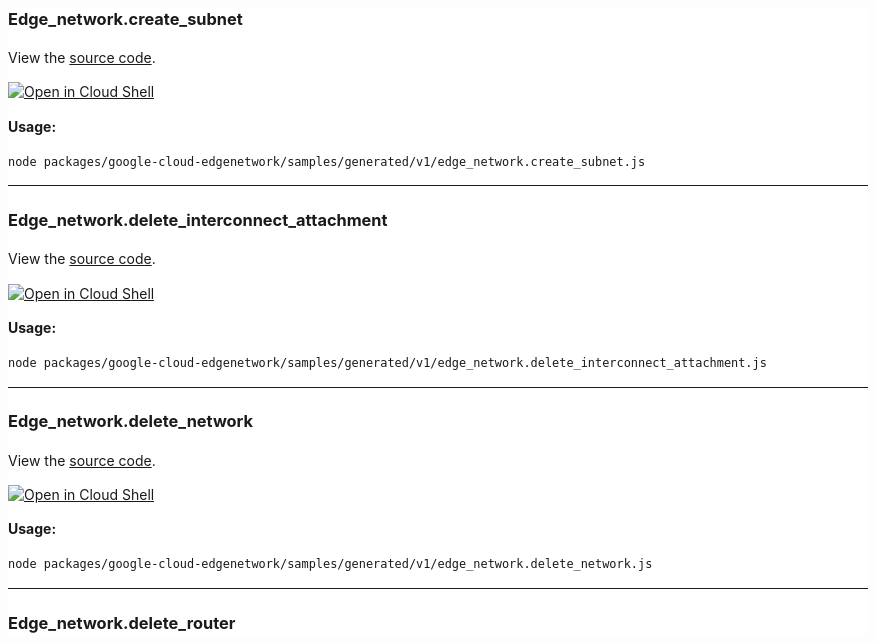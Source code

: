 


### Edge_network.create_subnet

View the [source code](https://github.com/googleapis/google-cloud-node/blob/master/packages/google-cloud-edgenetwork/samples/generated/v1/edge_network.create_subnet.js).

[![Open in Cloud Shell][shell_img]](https://console.cloud.google.com/cloudshell/open?git_repo=https://github.com/googleapis/google-cloud-node&page=editor&open_in_editor=packages/google-cloud-edgenetwork/samples/generated/v1/edge_network.create_subnet.js,samples/README.md)

__Usage:__


`node packages/google-cloud-edgenetwork/samples/generated/v1/edge_network.create_subnet.js`


-----




### Edge_network.delete_interconnect_attachment

View the [source code](https://github.com/googleapis/google-cloud-node/blob/master/packages/google-cloud-edgenetwork/samples/generated/v1/edge_network.delete_interconnect_attachment.js).

[![Open in Cloud Shell][shell_img]](https://console.cloud.google.com/cloudshell/open?git_repo=https://github.com/googleapis/google-cloud-node&page=editor&open_in_editor=packages/google-cloud-edgenetwork/samples/generated/v1/edge_network.delete_interconnect_attachment.js,samples/README.md)

__Usage:__


`node packages/google-cloud-edgenetwork/samples/generated/v1/edge_network.delete_interconnect_attachment.js`


-----




### Edge_network.delete_network

View the [source code](https://github.com/googleapis/google-cloud-node/blob/master/packages/google-cloud-edgenetwork/samples/generated/v1/edge_network.delete_network.js).

[![Open in Cloud Shell][shell_img]](https://console.cloud.google.com/cloudshell/open?git_repo=https://github.com/googleapis/google-cloud-node&page=editor&open_in_editor=packages/google-cloud-edgenetwork/samples/generated/v1/edge_network.delete_network.js,samples/README.md)

__Usage:__


`node packages/google-cloud-edgenetwork/samples/generated/v1/edge_network.delete_network.js`


-----




### Edge_network.delete_router


[//]: # "This README.md file is auto-generated, all changes to this file will be lost."
[//]: # "To regenerate it, use `python -m synthtool`."
[shell_img]: https://gstatic.com/cloudssh/images/open-btn.png
[shell_link]: https://console.cloud.google.com/cloudshell/open?git_repo=https://github.com/googleapis/google-cloud-node&page=editor&open_in_editor=samples/README.md
[product-docs]: https://cloud.google.com/distributed-cloud/edge/latest/docs/overview